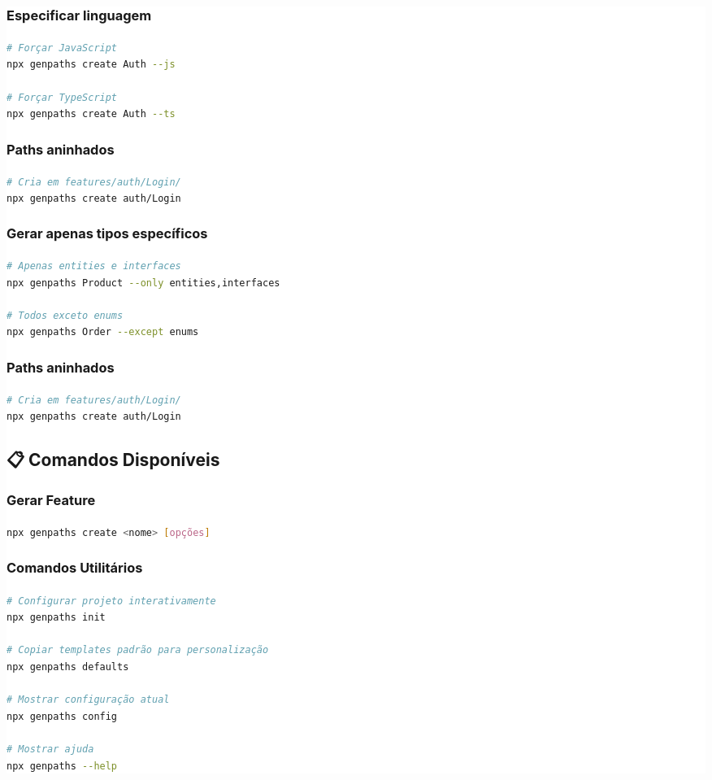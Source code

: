 ### Especificar linguagem

```bash
# Forçar JavaScript
npx genpaths create Auth --js

# Forçar TypeScript
npx genpaths create Auth --ts
```

### Paths aninhados

```bash
# Cria em features/auth/Login/
npx genpaths create auth/Login
```

### Gerar apenas tipos específicos
```bash
# Apenas entities e interfaces
npx genpaths Product --only entities,interfaces

# Todos exceto enums
npx genpaths Order --except enums
````

### Paths aninhados

```bash
# Cria em features/auth/Login/
npx genpaths create auth/Login
```

## 📋 Comandos Disponíveis

### Gerar Feature

```bash
npx genpaths create <nome> [opções]
```

### Comandos Utilitários

```bash
# Configurar projeto interativamente
npx genpaths init

# Copiar templates padrão para personalização
npx genpaths defaults

# Mostrar configuração atual
npx genpaths config

# Mostrar ajuda
npx genpaths --help
```
